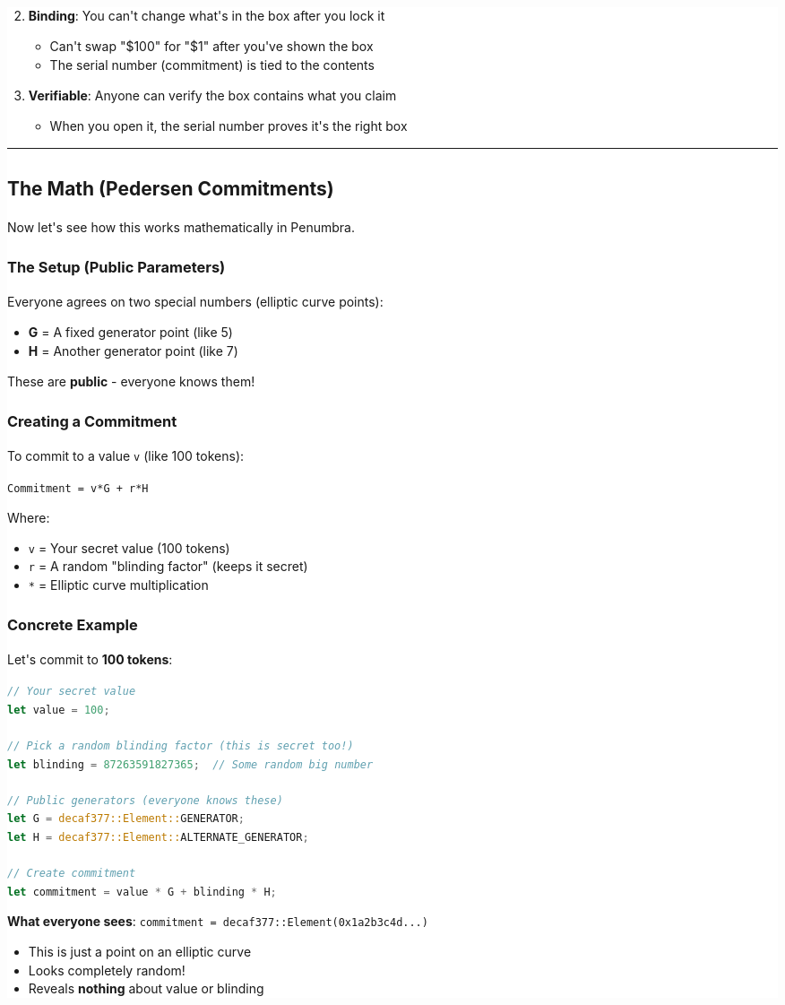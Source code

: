 2. **Binding**: You can't change what's in the box after you lock it
   - Can't swap "$100" for "$1" after you've shown the box
   - The serial number (commitment) is tied to the contents

3. **Verifiable**: Anyone can verify the box contains what you claim
   - When you open it, the serial number proves it's the right box

---

## The Math (Pedersen Commitments)

Now let's see how this works mathematically in Penumbra.

### The Setup (Public Parameters)

Everyone agrees on two special numbers (elliptic curve points):
- **G** = A fixed generator point (like 5)
- **H** = Another generator point (like 7)

These are **public** - everyone knows them!

### Creating a Commitment

To commit to a value `v` (like 100 tokens):

```
Commitment = v*G + r*H
```

Where:
- `v` = Your secret value (100 tokens)
- `r` = A random "blinding factor" (keeps it secret)
- `*` = Elliptic curve multiplication

### Concrete Example

Let's commit to **100 tokens**:

```rust
// Your secret value
let value = 100;

// Pick a random blinding factor (this is secret too!)
let blinding = 87263591827365;  // Some random big number

// Public generators (everyone knows these)
let G = decaf377::Element::GENERATOR;
let H = decaf377::Element::ALTERNATE_GENERATOR;

// Create commitment
let commitment = value * G + blinding * H;
```

**What everyone sees**: `commitment = decaf377::Element(0x1a2b3c4d...)`
- This is just a point on an elliptic curve
- Looks completely random!
- Reveals **nothing** about value or blinding

